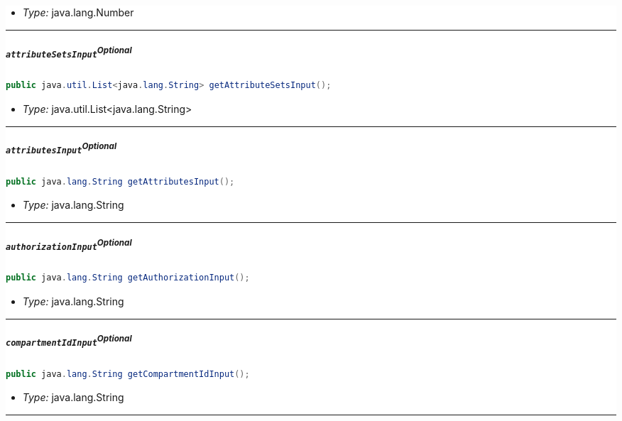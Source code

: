 - *Type:* java.lang.Number

---

##### `attributeSetsInput`<sup>Optional</sup> <a name="attributeSetsInput" id="rhizo-co-terraform-provider-oci.dataOciIdentityDomainsIdentityPropagationTrusts.DataOciIdentityDomainsIdentityPropagationTrusts.property.attributeSetsInput"></a>

```java
public java.util.List<java.lang.String> getAttributeSetsInput();
```

- *Type:* java.util.List<java.lang.String>

---

##### `attributesInput`<sup>Optional</sup> <a name="attributesInput" id="rhizo-co-terraform-provider-oci.dataOciIdentityDomainsIdentityPropagationTrusts.DataOciIdentityDomainsIdentityPropagationTrusts.property.attributesInput"></a>

```java
public java.lang.String getAttributesInput();
```

- *Type:* java.lang.String

---

##### `authorizationInput`<sup>Optional</sup> <a name="authorizationInput" id="rhizo-co-terraform-provider-oci.dataOciIdentityDomainsIdentityPropagationTrusts.DataOciIdentityDomainsIdentityPropagationTrusts.property.authorizationInput"></a>

```java
public java.lang.String getAuthorizationInput();
```

- *Type:* java.lang.String

---

##### `compartmentIdInput`<sup>Optional</sup> <a name="compartmentIdInput" id="rhizo-co-terraform-provider-oci.dataOciIdentityDomainsIdentityPropagationTrusts.DataOciIdentityDomainsIdentityPropagationTrusts.property.compartmentIdInput"></a>

```java
public java.lang.String getCompartmentIdInput();
```

- *Type:* java.lang.String

---
